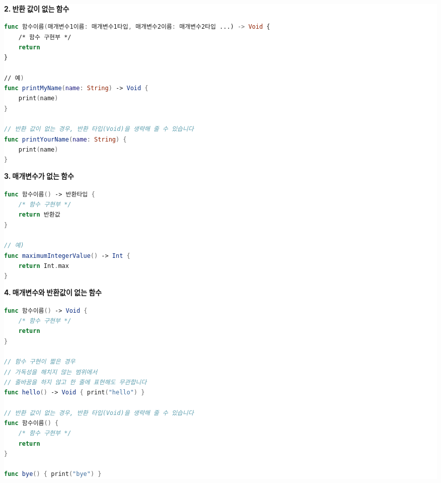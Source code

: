 **2. 반환 값이 없는 함수**

```swift
func 함수이름(매개변수1이름: 매개변수1타입, 매개변수2이름: 매개변수2타입 ...) -> Void {
    /* 함수 구현부 */
    return
}

// 예)
func printMyName(name: String) -> Void {
    print(name)
}

// 반환 값이 없는 경우, 반환 타입(Void)을 생략해 줄 수 있습니다
func printYourName(name: String) {
    print(name)
}
```

**3. 매개변수가 없는 함수**

```swift
func 함수이름() -> 반환타입 {
    /* 함수 구현부 */
    return 반환값
}

// 예)
func maximumIntegerValue() -> Int {
    return Int.max
}
```

**4. 매개변수와 반환값이 없는 함수**

```swift
func 함수이름() -> Void {
    /* 함수 구현부 */
    return
}

// 함수 구현이 짧은 경우
// 가독성을 해치지 않는 범위에서
// 줄바꿈을 하지 않고 한 줄에 표현해도 무관합니다
func hello() -> Void { print("hello") }

// 반환 값이 없는 경우, 반환 타입(Void)을 생략해 줄 수 있습니다
func 함수이름() {
    /* 함수 구현부 */
    return
}

func bye() { print("bye") }

```

